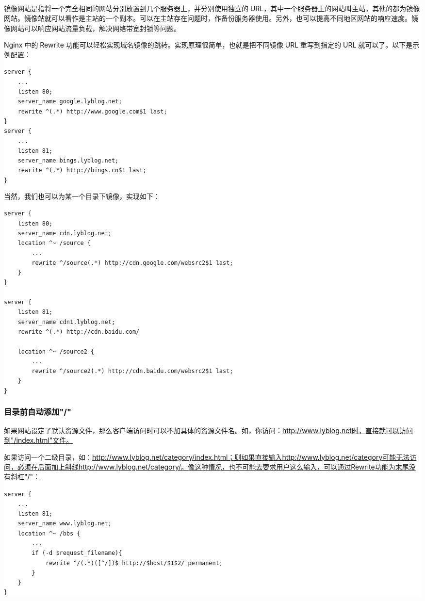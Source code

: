 镜像网站是指将一个完全相同的网站分别放置到几个服务器上，并分别使用独立的 URL，其中一个服务器上的网站叫主站，其他的都为镜像网站。镜像站就可以看作是主站的一个副本。可以在主站存在问题时，作备份服务器使用。另外，也可以提高不同地区网站的响应速度。镜像网站可以响应网站流量负载，解决网络带宽封锁等问题。

Nginx 中的 Rewrite 功能可以轻松实现域名镜像的跳转。实现原理很简单，也就是把不同镜像 URL 重写到指定的 URL 就可以了。以下是示例配置：

```
server {
    ...
    listen 80;
    server_name google.lyblog.net;
    rewrite ^(.*) http://www.google.com$1 last;
}
server {
    ...
    listen 81;
    server_name bings.lyblog.net;
    rewrite ^(.*) http://bings.cn$1 last;
}
```

当然，我们也可以为某一个目录下镜像，实现如下：

```
server {
    listen 80;
    server_name cdn.lyblog.net;
    location ^~ /source {
        ...
        rewrite ^/source(.*) http://cdn.google.com/websrc2$1 last;
    }
}

server {
    listen 81;
    server_name cdn1.lyblog.net;
    rewrite ^(.*) http://cdn.baidu.com/

    location ^~ /source2 {
        ...
        rewrite ^/source2(.*) http://cdn.baidu.com/websrc2$1 last;
    }
}
```

### 目录前自动添加"/"

如果网站设定了默认资源文件，那么客户端访问时可以不加具体的资源文件名。如，你访问：http://www.lyblog.net时，直接就可以访问到"/index.html"文件。

如果访问一个二级目录，如：http://www.lyblog.net/category/index.html；则如果直接输入http://www.lyblog.net/category可能无法访问，必须在后面加上斜线http://www.lyblog.net/category/。像这种情况，也不可能去要求用户这么输入，可以通过Rewrite功能为末尾没有斜杠"/"：

```
server {
    ...
    listen 81;
    server_name www.lyblog.net;
    location ^~ /bbs {
        ...
        if (-d $request_filename){
            rewrite ^/(.*)([^/])$ http://$host/$1$2/ permanent;
        }
    }
}
```
